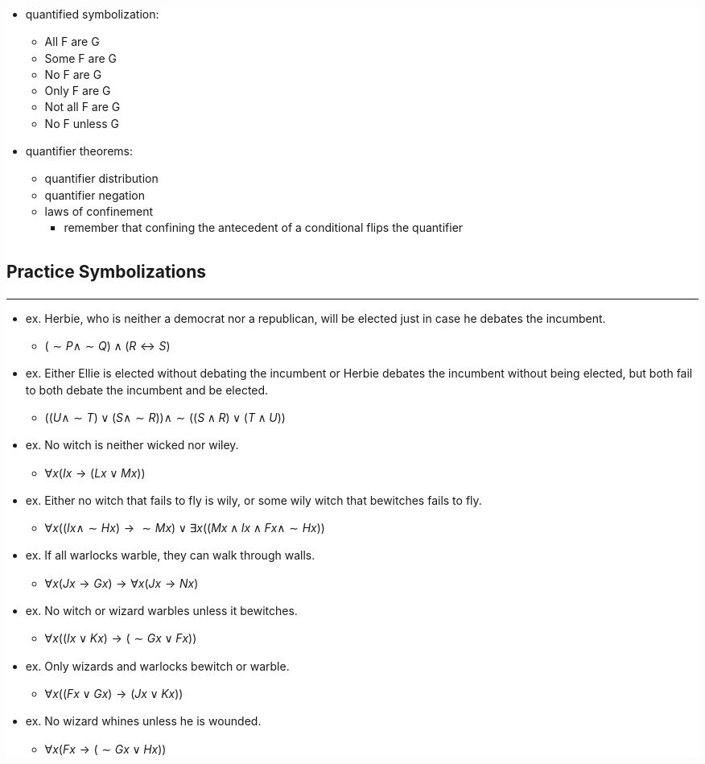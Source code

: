 - quantified symbolization:
    - All F are G
    - Some F are G
    - No F are G
    - Only F are G
    - Not all F are G
    - No F unless G

- quantifier theorems:
    - quantifier distribution
    - quantifier negation
    - laws of confinement
        - remember that confining the antecedent of a conditional flips the quantifier

## Practice Symbolizations
***

- ex. Herbie, who is neither a democrat nor a republican, will be elected just in case he debates the incumbent.
    - $({\sim}P\land{\sim}Q) \land (R \leftrightarrow S)$

- ex. Either Ellie is elected without debating the incumbent or Herbie debates the incumbent without being elected, but both fail to both debate the incumbent and be elected.
    - $((U\land{\sim}T)\lor(S\land{\sim}R))\land{\sim}((S\land R)\lor(T\land U))$

- ex. No witch is neither wicked nor wiley.
    - $\forall x(Ix \to (Lx \lor Mx))$

- ex. Either no witch that fails to fly is wily, or some wily witch that bewitches fails to fly.
    - $\forall x((Ix\land{\sim}Hx)\to{\sim}Mx)\lor \exists x((Mx\land Ix \land Fx\land{\sim}Hx))$

- ex. If all warlocks warble, they can walk through walls.
    - $\forall x(Jx\to Gx)\to \forall x(Jx\to Nx)$

- ex. No witch or wizard warbles unless it bewitches.
    - $\forall x((Ix\lor Kx)\to ({\sim}Gx\lor Fx))$

- ex. Only wizards and warlocks bewitch or warble.
    - $\forall x((Fx\lor Gx)\to(Jx \lor Kx))$

- ex. No wizard whines unless he is wounded.
    - $\forall x(Fx\to ({\sim}Gx\lor Hx))$
